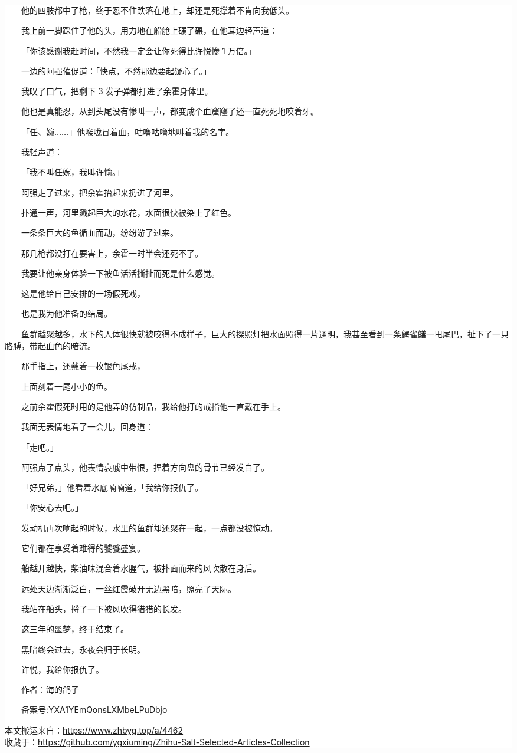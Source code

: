 &emsp;&emsp;他的四肢都中了枪，终于忍不住跌落在地上，却还是死撑着不肯向我低头。  
  
&emsp;&emsp;我上前一脚踩住了他的头，用力地在船舱上碾了碾，在他耳边轻声道：  
  
&emsp;&emsp;「你该感谢我赶时间，不然我一定会让你死得比许悦惨 1 万倍。」  
  
&emsp;&emsp;一边的阿强催促道：「快点，不然那边要起疑心了。」  
  
&emsp;&emsp;我叹了口气，把剩下 3 发子弹都打进了余霍身体里。  
  
&emsp;&emsp;他也是真能忍，从到头尾没有惨叫一声，都变成个血窟窿了还一直死死地咬着牙。  
  
&emsp;&emsp;「任、婉……」他喉咙冒着血，咕噜咕噜地叫着我的名字。  
  
&emsp;&emsp;我轻声道：  
  
&emsp;&emsp;「我不叫任婉，我叫许愉。」  
  
&emsp;&emsp;阿强走了过来，把余霍抬起来扔进了河里。  
  
&emsp;&emsp;扑通一声，河里溅起巨大的水花，水面很快被染上了红色。  
  
&emsp;&emsp;一条条巨大的鱼循血而动，纷纷游了过来。  
  
&emsp;&emsp;那几枪都没打在要害上，余霍一时半会还死不了。  
  
&emsp;&emsp;我要让他亲身体验一下被鱼活活撕扯而死是什么感觉。  
  
&emsp;&emsp;这是他给自己安排的一场假死戏，  
  
&emsp;&emsp;也是我为他准备的结局。  
  
&emsp;&emsp;鱼群越聚越多，水下的人体很快就被咬得不成样子，巨大的探照灯把水面照得一片通明，我甚至看到一条鳄雀鳝一甩尾巴，扯下了一只胳膊，带起血色的暗流。  
  
&emsp;&emsp;那手指上，还戴着一枚银色尾戒，  
  
&emsp;&emsp;上面刻着一尾小小的鱼。  
  
&emsp;&emsp;之前余霍假死时用的是他弄的仿制品，我给他打的戒指他一直戴在手上。  
  
&emsp;&emsp;我面无表情地看了一会儿，回身道：  
  
&emsp;&emsp;「走吧。」  
  
&emsp;&emsp;阿强点了点头，他表情哀戚中带恨，捏着方向盘的骨节已经发白了。  
  
&emsp;&emsp;「好兄弟，」他看着水底喃喃道，「我给你报仇了。  
  
&emsp;&emsp;「你安心去吧。」  
  
&emsp;&emsp;发动机再次响起的时候，水里的鱼群却还聚在一起，一点都没被惊动。  
  
&emsp;&emsp;它们都在享受着难得的饕餮盛宴。  
  
&emsp;&emsp;船越开越快，柴油味混合着水腥气，被扑面而来的风吹散在身后。  
  
&emsp;&emsp;远处天边渐渐泛白，一丝红霞破开无边黑暗，照亮了天际。  
  
&emsp;&emsp;我站在船头，捋了一下被风吹得猎猎的长发。  
  
&emsp;&emsp;这三年的噩梦，终于结束了。  
  
&emsp;&emsp;黑暗终会过去，永夜会归于长明。  
  
&emsp;&emsp;许悦，我给你报仇了。  
  
&emsp;&emsp;作者：海的鸽子  
  
&emsp;&emsp;备案号:YXA1YEmQonsLXMbeLPuDbjo  
  
本文搬运来自：https://www.zhbyg.top/a/4462  
 收藏于：https://github.com/ygxiuming/Zhihu-Salt-Selected-Articles-Collection